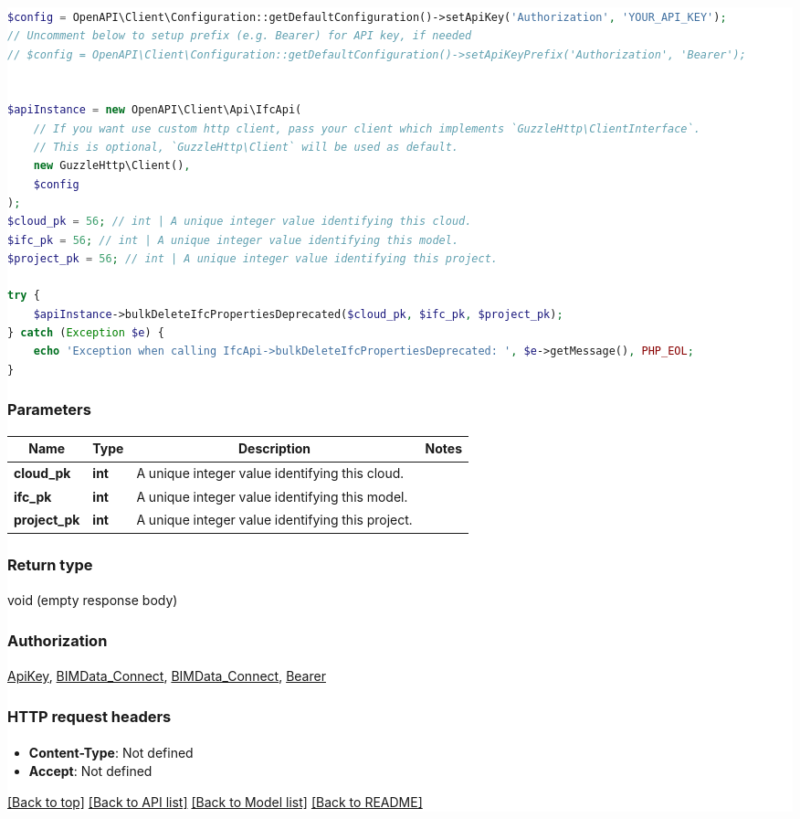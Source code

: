 ```php
$config = OpenAPI\Client\Configuration::getDefaultConfiguration()->setApiKey('Authorization', 'YOUR_API_KEY');
// Uncomment below to setup prefix (e.g. Bearer) for API key, if needed
// $config = OpenAPI\Client\Configuration::getDefaultConfiguration()->setApiKeyPrefix('Authorization', 'Bearer');


$apiInstance = new OpenAPI\Client\Api\IfcApi(
    // If you want use custom http client, pass your client which implements `GuzzleHttp\ClientInterface`.
    // This is optional, `GuzzleHttp\Client` will be used as default.
    new GuzzleHttp\Client(),
    $config
);
$cloud_pk = 56; // int | A unique integer value identifying this cloud.
$ifc_pk = 56; // int | A unique integer value identifying this model.
$project_pk = 56; // int | A unique integer value identifying this project.

try {
    $apiInstance->bulkDeleteIfcPropertiesDeprecated($cloud_pk, $ifc_pk, $project_pk);
} catch (Exception $e) {
    echo 'Exception when calling IfcApi->bulkDeleteIfcPropertiesDeprecated: ', $e->getMessage(), PHP_EOL;
}
```

### Parameters

| Name | Type | Description  | Notes |
| ------------- | ------------- | ------------- | ------------- |
| **cloud_pk** | **int**| A unique integer value identifying this cloud. | |
| **ifc_pk** | **int**| A unique integer value identifying this model. | |
| **project_pk** | **int**| A unique integer value identifying this project. | |

### Return type

void (empty response body)

### Authorization

[ApiKey](../../README.md#ApiKey), [BIMData_Connect](../../README.md#BIMData_Connect), [BIMData_Connect](../../README.md#BIMData_Connect), [Bearer](../../README.md#Bearer)

### HTTP request headers

- **Content-Type**: Not defined
- **Accept**: Not defined

[[Back to top]](#) [[Back to API list]](../../README.md#endpoints)
[[Back to Model list]](../../README.md#models)
[[Back to README]](../../README.md)
